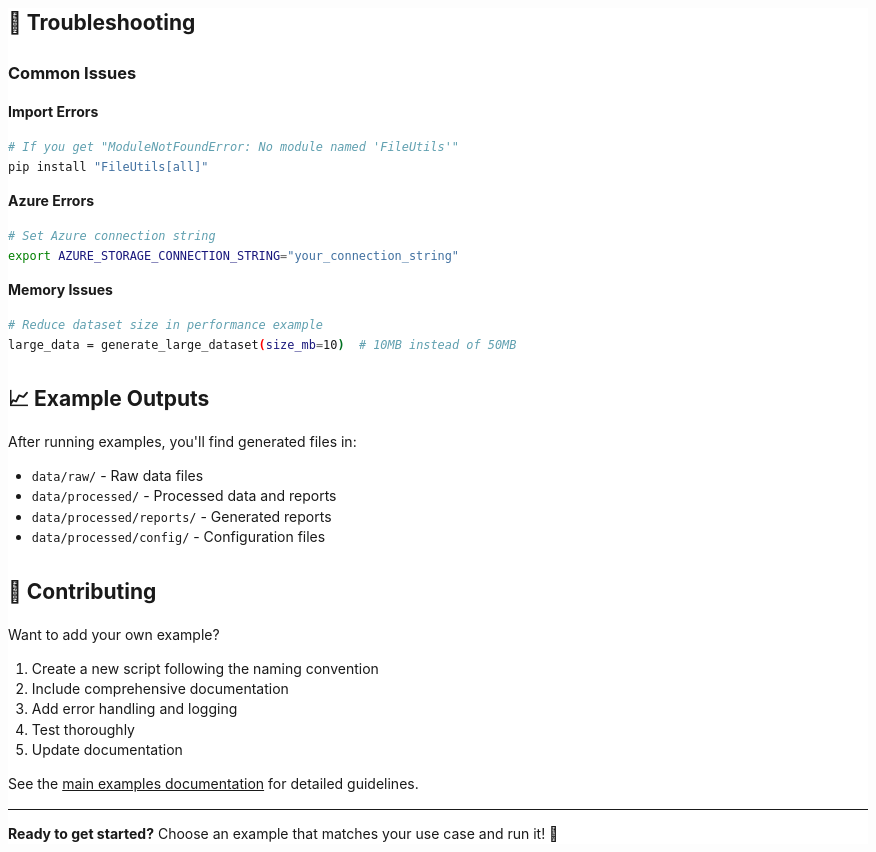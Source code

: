 ## 🐛 Troubleshooting

### Common Issues

**Import Errors**
```bash
# If you get "ModuleNotFoundError: No module named 'FileUtils'"
pip install "FileUtils[all]"
```

**Azure Errors**
```bash
# Set Azure connection string
export AZURE_STORAGE_CONNECTION_STRING="your_connection_string"
```

**Memory Issues**
```bash
# Reduce dataset size in performance example
large_data = generate_large_dataset(size_mb=10)  # 10MB instead of 50MB
```

## 📈 Example Outputs

After running examples, you'll find generated files in:
- `data/raw/` - Raw data files
- `data/processed/` - Processed data and reports
- `data/processed/reports/` - Generated reports
- `data/processed/config/` - Configuration files

## 🤝 Contributing

Want to add your own example?

1. Create a new script following the naming convention
2. Include comprehensive documentation
3. Add error handling and logging
4. Test thoroughly
5. Update documentation

See the [main examples documentation](../docs/EXAMPLES.md) for detailed guidelines.

---

**Ready to get started?** Choose an example that matches your use case and run it! 🚀
